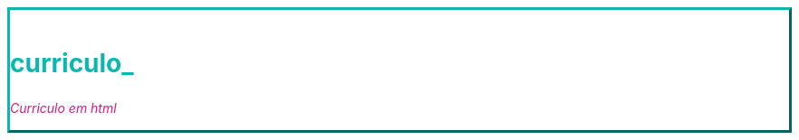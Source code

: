 # curriculo_
Curriculo em html
<!DOCTYPE html>
<html lang="pt-BR">
<head>
    <meta charset="UTF-8">
    <meta name="viewport" content="width=device-width, initial-scale=1.0">
    <meta http-equiv="X-UA-Compatible" content="ie=edge">
    <title>Bruna Moura</title>
    <style>
  body{
      background-color: rgb(255, 255, 255);
      border:  rgb(11, 184, 175);
      border-spacing: 0mm; color:  rgb(11, 184, 175);
      border-style: outset; color rgb(11, 184, 175); 
                 }
    hr{

        color:rgb(226, 43, 52);
    }
    h1{
        color: rgb(11, 184, 175);

    }
    h2{
        color: rgb(11, 184, 175);
    }
    
    p{
        color: rgb(218, 24, 130); font-style: italic; font-variant-position: inherit;
    }
    
    h4{
        color: rgb(218, 24, 130); font-style: italic;
    }
    </style>
</head>

</body>

<body>
    
<h1 align = 'center'> Bruna Moura </h1> 
<h3 align = 'center'> Propósito:</h3> 
<h4 align = 'center'> “Pensar fora da caixa e mudar o mundo.”</h4> 
</div align = 'center'>
<img center
src= "https://media.licdn.com/dms/image/C4D03AQGZECjRGAw_1w/profile-displayphoto-shrink_200_200/0?e=1577318400&v=beta&t=_arQrXkuTrHrTnrITMCi7V3czStYVMpUeHMpiLiepiY"
<br> <hr>
<p> 21 anos </p>
<p> Ensino Superior incompleto - Cursando Administração</p>
<p> Uninove – Conclusão 12/2020</p>
<h2> Experiências </h2>
<p> Administrativa, Comercial, Bancária e Departamento Pessoal;</p>
<h2> Conhecimentos e ferramentas </h2>
<p> Informática básica, Inglês básico, SQL Básico, Office, G Suite, Linux básico, Trello, Slack.</p>
<button><a href= "https://www.linkedin.com/in/bruna-moura5"> Click aqui e visite o meu perfil no linkedin </a> </button>



</body>
</html>
